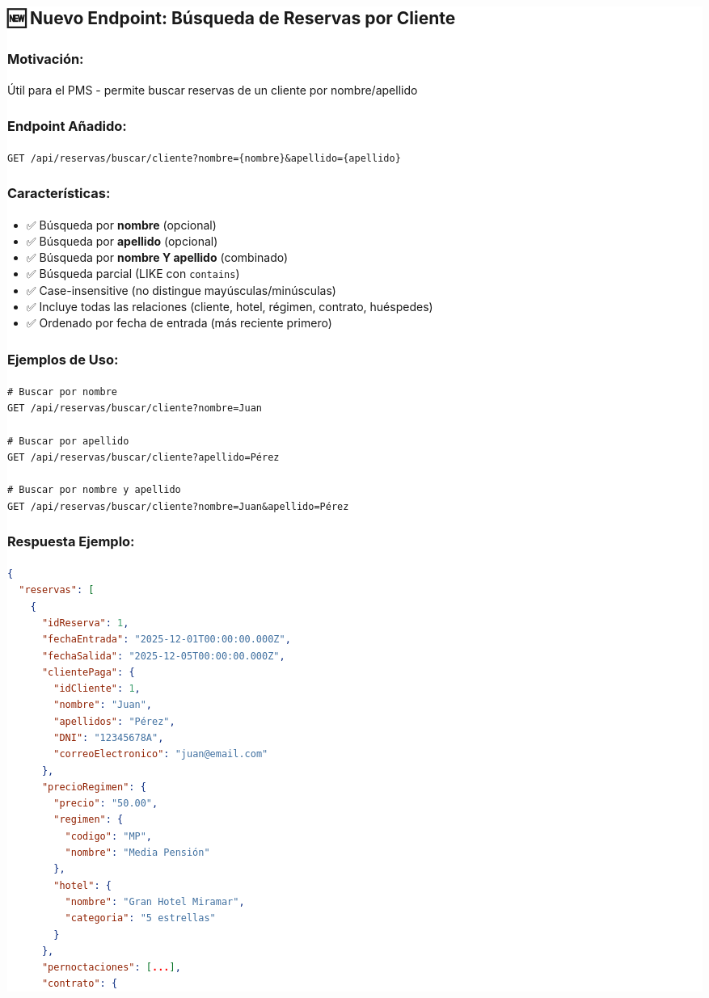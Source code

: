
## 🆕 **Nuevo Endpoint: Búsqueda de Reservas por Cliente**

### **Motivación:**
Útil para el PMS - permite buscar reservas de un cliente por nombre/apellido

### **Endpoint Añadido:**

```http
GET /api/reservas/buscar/cliente?nombre={nombre}&apellido={apellido}
```

### **Características:**

- ✅ Búsqueda por **nombre** (opcional)
- ✅ Búsqueda por **apellido** (opcional)
- ✅ Búsqueda por **nombre Y apellido** (combinado)
- ✅ Búsqueda parcial (LIKE con `contains`)
- ✅ Case-insensitive (no distingue mayúsculas/minúsculas)
- ✅ Incluye todas las relaciones (cliente, hotel, régimen, contrato, huéspedes)
- ✅ Ordenado por fecha de entrada (más reciente primero)

### **Ejemplos de Uso:**

```http
# Buscar por nombre
GET /api/reservas/buscar/cliente?nombre=Juan

# Buscar por apellido
GET /api/reservas/buscar/cliente?apellido=Pérez

# Buscar por nombre y apellido
GET /api/reservas/buscar/cliente?nombre=Juan&apellido=Pérez
```

### **Respuesta Ejemplo:**

```json
{
  "reservas": [
    {
      "idReserva": 1,
      "fechaEntrada": "2025-12-01T00:00:00.000Z",
      "fechaSalida": "2025-12-05T00:00:00.000Z",
      "clientePaga": {
        "idCliente": 1,
        "nombre": "Juan",
        "apellidos": "Pérez",
        "DNI": "12345678A",
        "correoElectronico": "juan@email.com"
      },
      "precioRegimen": {
        "precio": "50.00",
        "regimen": {
          "codigo": "MP",
          "nombre": "Media Pensión"
        },
        "hotel": {
          "nombre": "Gran Hotel Miramar",
          "categoria": "5 estrellas"
        }
      },
      "pernoctaciones": [...],
      "contrato": {
```